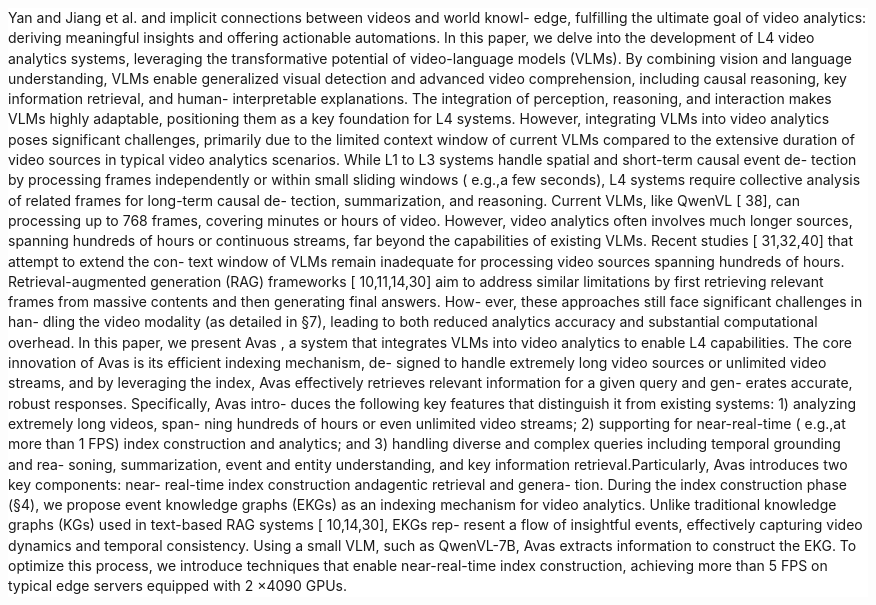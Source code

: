Yan and Jiang et al.
and implicit connections between videos and world knowl-
edge, fulfilling the ultimate goal of video analytics: deriving
meaningful insights and offering actionable automations.
In this paper, we delve into the development of L4 video
analytics systems, leveraging the transformative potential
of video-language models (VLMs). By combining vision and
language understanding, VLMs enable generalized visual
detection and advanced video comprehension, including
causal reasoning, key information retrieval, and human-
interpretable explanations. The integration of perception,
reasoning, and interaction makes VLMs highly adaptable,
positioning them as a key foundation for L4 systems.
However, integrating VLMs into video analytics poses
significant challenges, primarily due to the limited context
window of current VLMs compared to the extensive duration
of video sources in typical video analytics scenarios. While L1
to L3 systems handle spatial and short-term causal event de-
tection by processing frames independently or within small
sliding windows ( e.g.,a few seconds), L4 systems require
collective analysis of related frames for long-term causal de-
tection, summarization, and reasoning. Current VLMs, like
QwenVL [ 38], can processing up to 768 frames, covering
minutes or hours of video. However, video analytics often
involves much longer sources, spanning hundreds of hours
or continuous streams, far beyond the capabilities of existing
VLMs.
Recent studies [ 31,32,40] that attempt to extend the con-
text window of VLMs remain inadequate for processing video
sources spanning hundreds of hours. Retrieval-augmented
generation (RAG) frameworks [ 10,11,14,30] aim to address
similar limitations by first retrieving relevant frames from
massive contents and then generating final answers. How-
ever, these approaches still face significant challenges in han-
dling the video modality (as detailed in §7), leading to both
reduced analytics accuracy and substantial computational
overhead.
In this paper, we present Avas , a system that integrates
VLMs into video analytics to enable L4 capabilities. The core
innovation of Avas is its efficient indexing mechanism, de-
signed to handle extremely long video sources or unlimited
video streams, and by leveraging the index, Avas effectively
retrieves relevant information for a given query and gen-
erates accurate, robust responses. Specifically, Avas intro-
duces the following key features that distinguish it from
existing systems: 1) analyzing extremely long videos, span-
ning hundreds of hours or even unlimited video streams;
2) supporting for near-real-time ( e.g.,at more than 1 FPS)
index construction and analytics; and 3) handling diverse
and complex queries including temporal grounding and rea-
soning, summarization, event and entity understanding, and
key information retrieval.Particularly, Avas introduces two key components: near-
real-time index construction andagentic retrieval and genera-
tion. During the index construction phase (§4), we propose
event knowledge graphs (EKGs) as an indexing mechanism
for video analytics. Unlike traditional knowledge graphs
(KGs) used in text-based RAG systems [ 10,14,30], EKGs rep-
resent a flow of insightful events, effectively capturing video
dynamics and temporal consistency. Using a small VLM, such
as QwenVL-7B, Avas extracts information to construct the
EKG. To optimize this process, we introduce techniques that
enable near-real-time index construction, achieving more
than 5 FPS on typical edge servers equipped with 2 ×4090
GPUs.